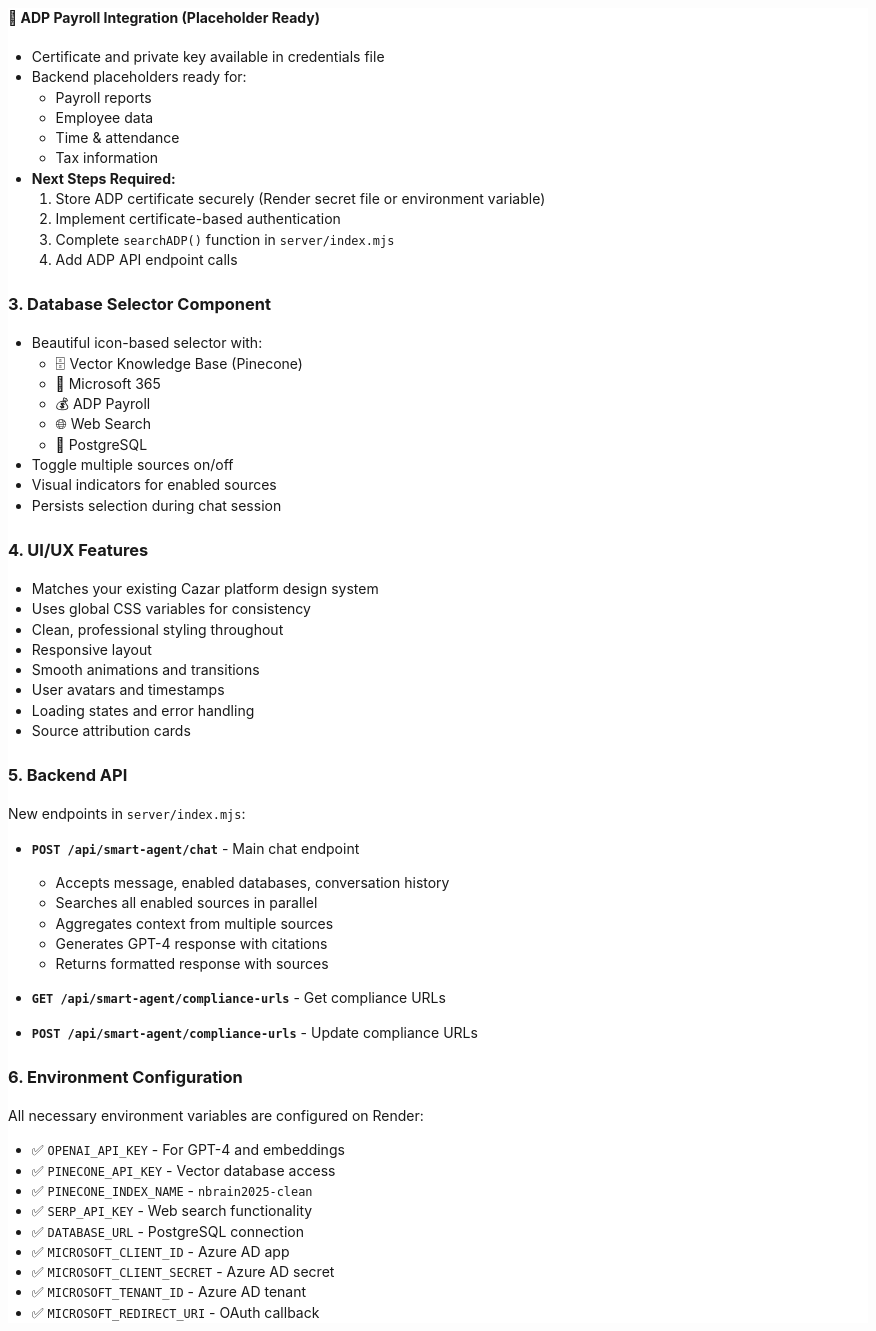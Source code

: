 #### 🔄 **ADP Payroll Integration** (Placeholder Ready)
- Certificate and private key available in credentials file
- Backend placeholders ready for:
  - Payroll reports
  - Employee data
  - Time & attendance
  - Tax information
- **Next Steps Required:**
  1. Store ADP certificate securely (Render secret file or environment variable)
  2. Implement certificate-based authentication
  3. Complete `searchADP()` function in `server/index.mjs`
  4. Add ADP API endpoint calls

### 3. **Database Selector Component**
- Beautiful icon-based selector with:
  - 🗄️ Vector Knowledge Base (Pinecone)
  - 📧 Microsoft 365
  - 💰 ADP Payroll
  - 🌐 Web Search
  - 💾 PostgreSQL
- Toggle multiple sources on/off
- Visual indicators for enabled sources
- Persists selection during chat session

### 4. **UI/UX Features**
- Matches your existing Cazar platform design system
- Uses global CSS variables for consistency
- Clean, professional styling throughout
- Responsive layout
- Smooth animations and transitions
- User avatars and timestamps
- Loading states and error handling
- Source attribution cards

### 5. **Backend API**
New endpoints in `server/index.mjs`:

- **`POST /api/smart-agent/chat`** - Main chat endpoint
  - Accepts message, enabled databases, conversation history
  - Searches all enabled sources in parallel
  - Aggregates context from multiple sources
  - Generates GPT-4 response with citations
  - Returns formatted response with sources

- **`GET /api/smart-agent/compliance-urls`** - Get compliance URLs
- **`POST /api/smart-agent/compliance-urls`** - Update compliance URLs

### 6. **Environment Configuration**
All necessary environment variables are configured on Render:
- ✅ `OPENAI_API_KEY` - For GPT-4 and embeddings
- ✅ `PINECONE_API_KEY` - Vector database access
- ✅ `PINECONE_INDEX_NAME` - `nbrain2025-clean`
- ✅ `SERP_API_KEY` - Web search functionality
- ✅ `DATABASE_URL` - PostgreSQL connection
- ✅ `MICROSOFT_CLIENT_ID` - Azure AD app
- ✅ `MICROSOFT_CLIENT_SECRET` - Azure AD secret
- ✅ `MICROSOFT_TENANT_ID` - Azure AD tenant
- ✅ `MICROSOFT_REDIRECT_URI` - OAuth callback
